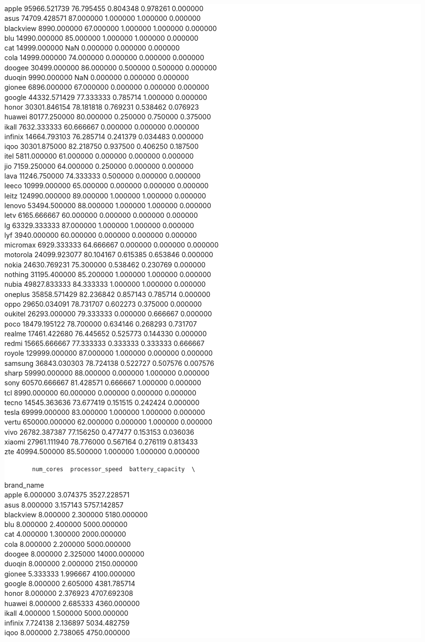 apple        95966.521739  76.795455  0.804348  0.978261        0.000000   
asus         74709.428571  87.000000  1.000000  1.000000        0.000000   
blackview     8990.000000  67.000000  1.000000  1.000000        0.000000   
blu          14990.000000  85.000000  1.000000  1.000000        0.000000   
cat          14999.000000        NaN  0.000000  0.000000        0.000000   
cola         14999.000000  74.000000  0.000000  0.000000        0.000000   
doogee       30499.000000  86.000000  0.500000  0.500000        0.000000   
duoqin        9990.000000        NaN  0.000000  0.000000        0.000000   
gionee        6896.000000  67.000000  0.000000  0.000000        0.000000   
google       44332.571429  77.333333  0.785714  1.000000        0.000000   
honor        30301.846154  78.181818  0.769231  0.538462        0.076923   
huawei       80177.250000  80.000000  0.250000  0.750000        0.375000   
ikall         7632.333333  60.666667  0.000000  0.000000        0.000000   
infinix      14664.793103  76.285714  0.241379  0.034483        0.000000   
iqoo         30301.875000  82.218750  0.937500  0.406250        0.187500   
itel          5811.000000  61.000000  0.000000  0.000000        0.000000   
jio           7159.250000  64.000000  0.250000  0.000000        0.000000   
lava         11246.750000  74.333333  0.500000  0.000000        0.000000   
leeco        10999.000000  65.000000  0.000000  0.000000        0.000000   
leitz       124990.000000  89.000000  1.000000  1.000000        0.000000   
lenovo       53494.500000  88.000000  1.000000  1.000000        0.000000   
letv          6165.666667  60.000000  0.000000  0.000000        0.000000   
lg           63329.333333  87.000000  1.000000  1.000000        0.000000   
lyf           3940.000000  60.000000  0.000000  0.000000        0.000000   
micromax      6929.333333  64.666667  0.000000  0.000000        0.000000   
motorola     24099.923077  80.104167  0.615385  0.653846        0.000000   
nokia        24630.769231  75.300000  0.538462  0.230769        0.000000   
nothing      31195.400000  85.200000  1.000000  1.000000        0.000000   
nubia        49827.833333  84.333333  1.000000  1.000000        0.000000   
oneplus      35858.571429  82.236842  0.857143  0.785714        0.000000   
oppo         29650.034091  78.731707  0.602273  0.375000        0.000000   
oukitel      26293.000000  79.333333  0.000000  0.666667        0.000000   
poco         18479.195122  78.700000  0.634146  0.268293        0.731707   
realme       17461.422680  76.445652  0.525773  0.144330        0.000000   
redmi        15665.666667  77.333333  0.333333  0.333333        0.666667   
royole      129999.000000  87.000000  1.000000  0.000000        0.000000   
samsung      36843.030303  78.724138  0.522727  0.507576        0.007576   
sharp        59990.000000  88.000000  0.000000  1.000000        0.000000   
sony         60570.666667  81.428571  0.666667  1.000000        0.000000   
tcl           8990.000000  60.000000  0.000000  0.000000        0.000000   
tecno        14545.363636  73.677419  0.151515  0.242424        0.000000   
tesla        69999.000000  83.000000  1.000000  1.000000        0.000000   
vertu       650000.000000  62.000000  0.000000  1.000000        0.000000   
vivo         26782.387387  77.156250  0.477477  0.153153        0.036036   
xiaomi       27961.111940  78.776000  0.567164  0.276119        0.813433   
zte          40994.500000  85.500000  1.000000  1.000000        0.000000   

            num_cores  processor_speed  battery_capacity  \
brand_name                                                 
apple        6.000000         3.074375       3527.228571   
asus         8.000000         3.157143       5757.142857   
blackview    8.000000         2.300000       5180.000000   
blu          8.000000         2.400000       5000.000000   
cat          4.000000         1.300000       2000.000000   
cola         8.000000         2.200000       5000.000000   
doogee       8.000000         2.325000      14000.000000   
duoqin       8.000000         2.000000       2150.000000   
gionee       5.333333         1.996667       4100.000000   
google       8.000000         2.605000       4381.785714   
honor        8.000000         2.376923       4707.692308   
huawei       8.000000         2.685333       4360.000000   
ikall        4.000000         1.500000       5000.000000   
infinix      7.724138         2.136897       5034.482759   
iqoo         8.000000         2.738065       4750.000000   